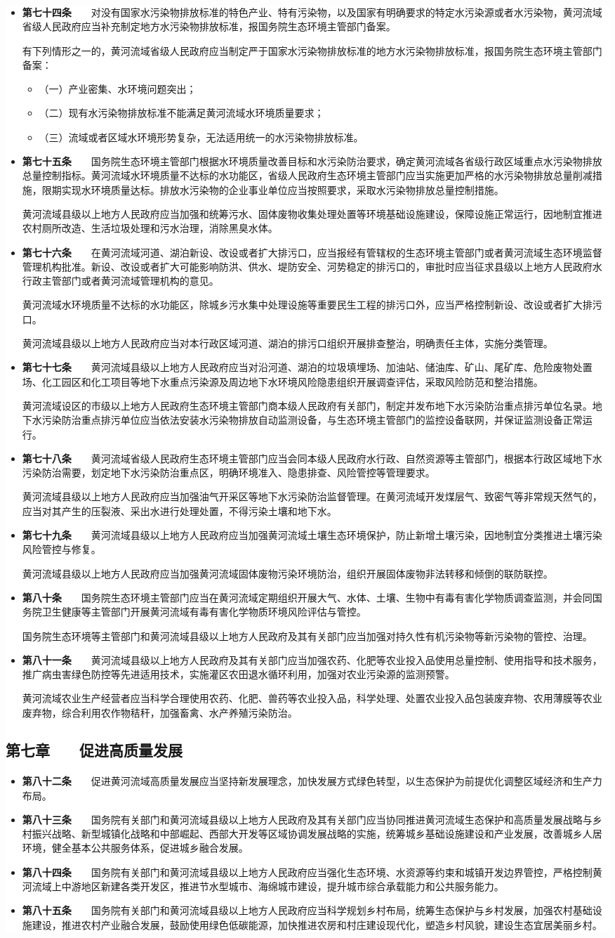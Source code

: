 - **第七十四条**　　对没有国家水污染物排放标准的特色产业、特有污染物，以及国家有明确要求的特定水污染源或者水污染物，黄河流域省级人民政府应当补充制定地方水污染物排放标准，报国务院生态环境主管部门备案。

  有下列情形之一的，黄河流域省级人民政府应当制定严于国家水污染物排放标准的地方水污染物排放标准，报国务院生态环境主管部门备案：

  - （一）产业密集、水环境问题突出；

  - （二）现有水污染物排放标准不能满足黄河流域水环境质量要求；

  - （三）流域或者区域水环境形势复杂，无法适用统一的水污染物排放标准。

- **第七十五条**　　国务院生态环境主管部门根据水环境质量改善目标和水污染防治要求，确定黄河流域各省级行政区域重点水污染物排放总量控制指标。黄河流域水环境质量不达标的水功能区，省级人民政府生态环境主管部门应当实施更加严格的水污染物排放总量削减措施，限期实现水环境质量达标。排放水污染物的企业事业单位应当按照要求，采取水污染物排放总量控制措施。

  黄河流域县级以上地方人民政府应当加强和统筹污水、固体废物收集处理处置等环境基础设施建设，保障设施正常运行，因地制宜推进农村厕所改造、生活垃圾处理和污水治理，消除黑臭水体。

- **第七十六条**　　在黄河流域河道、湖泊新设、改设或者扩大排污口，应当报经有管辖权的生态环境主管部门或者黄河流域生态环境监督管理机构批准。新设、改设或者扩大可能影响防洪、供水、堤防安全、河势稳定的排污口的，审批时应当征求县级以上地方人民政府水行政主管部门或者黄河流域管理机构的意见。

  黄河流域水环境质量不达标的水功能区，除城乡污水集中处理设施等重要民生工程的排污口外，应当严格控制新设、改设或者扩大排污口。

  黄河流域县级以上地方人民政府应当对本行政区域河道、湖泊的排污口组织开展排查整治，明确责任主体，实施分类管理。

- **第七十七条**　　黄河流域县级以上地方人民政府应当对沿河道、湖泊的垃圾填埋场、加油站、储油库、矿山、尾矿库、危险废物处置场、化工园区和化工项目等地下水重点污染源及周边地下水环境风险隐患组织开展调查评估，采取风险防范和整治措施。

  黄河流域设区的市级以上地方人民政府生态环境主管部门商本级人民政府有关部门，制定并发布地下水污染防治重点排污单位名录。地下水污染防治重点排污单位应当依法安装水污染物排放自动监测设备，与生态环境主管部门的监控设备联网，并保证监测设备正常运行。

- **第七十八条**　　黄河流域省级人民政府生态环境主管部门应当会同本级人民政府水行政、自然资源等主管部门，根据本行政区域地下水污染防治需要，划定地下水污染防治重点区，明确环境准入、隐患排查、风险管控等管理要求。

  黄河流域县级以上地方人民政府应当加强油气开采区等地下水污染防治监督管理。在黄河流域开发煤层气、致密气等非常规天然气的，应当对其产生的压裂液、采出水进行处理处置，不得污染土壤和地下水。

- **第七十九条**　　黄河流域县级以上地方人民政府应当加强黄河流域土壤生态环境保护，防止新增土壤污染，因地制宜分类推进土壤污染风险管控与修复。

  黄河流域县级以上地方人民政府应当加强黄河流域固体废物污染环境防治，组织开展固体废物非法转移和倾倒的联防联控。

- **第八十条**　　国务院生态环境主管部门应当在黄河流域定期组织开展大气、水体、土壤、生物中有毒有害化学物质调查监测，并会同国务院卫生健康等主管部门开展黄河流域有毒有害化学物质环境风险评估与管控。

  国务院生态环境等主管部门和黄河流域县级以上地方人民政府及其有关部门应当加强对持久性有机污染物等新污染物的管控、治理。

- **第八十一条**　　黄河流域县级以上地方人民政府及其有关部门应当加强农药、化肥等农业投入品使用总量控制、使用指导和技术服务，推广病虫害绿色防控等先进适用技术，实施灌区农田退水循环利用，加强对农业污染源的监测预警。

  黄河流域农业生产经营者应当科学合理使用农药、化肥、兽药等农业投入品，科学处理、处置农业投入品包装废弃物、农用薄膜等农业废弃物，综合利用农作物秸秆，加强畜禽、水产养殖污染防治。

## 第七章　　促进高质量发展

- **第八十二条**　　促进黄河流域高质量发展应当坚持新发展理念，加快发展方式绿色转型，以生态保护为前提优化调整区域经济和生产力布局。

- **第八十三条**　　国务院有关部门和黄河流域县级以上地方人民政府及其有关部门应当协同推进黄河流域生态保护和高质量发展战略与乡村振兴战略、新型城镇化战略和中部崛起、西部大开发等区域协调发展战略的实施，统筹城乡基础设施建设和产业发展，改善城乡人居环境，健全基本公共服务体系，促进城乡融合发展。

- **第八十四条**　　国务院有关部门和黄河流域县级以上地方人民政府应当强化生态环境、水资源等约束和城镇开发边界管控，严格控制黄河流域上中游地区新建各类开发区，推进节水型城市、海绵城市建设，提升城市综合承载能力和公共服务能力。

- **第八十五条**　　国务院有关部门和黄河流域县级以上地方人民政府应当科学规划乡村布局，统筹生态保护与乡村发展，加强农村基础设施建设，推进农村产业融合发展，鼓励使用绿色低碳能源，加快推进农房和村庄建设现代化，塑造乡村风貌，建设生态宜居美丽乡村。
